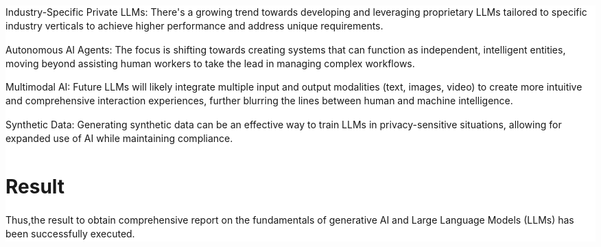 Industry-Specific Private LLMs: There's a growing trend towards developing and leveraging proprietary LLMs tailored to specific industry verticals to achieve higher performance and address unique requirements.

Autonomous AI Agents: The focus is shifting towards creating systems that can function as independent, intelligent entities, moving beyond assisting human workers to take the lead in managing complex workflows.

Multimodal AI: Future LLMs will likely integrate multiple input and output modalities (text, images, video) to create more intuitive and comprehensive interaction experiences, further blurring the lines between human and machine intelligence.

Synthetic Data: Generating synthetic data can be an effective way to train LLMs in privacy-sensitive situations, allowing for expanded use of AI while maintaining compliance.

# Result
Thus,the result to obtain comprehensive report on the fundamentals of generative AI and Large Language Models (LLMs) has been successfully executed.
